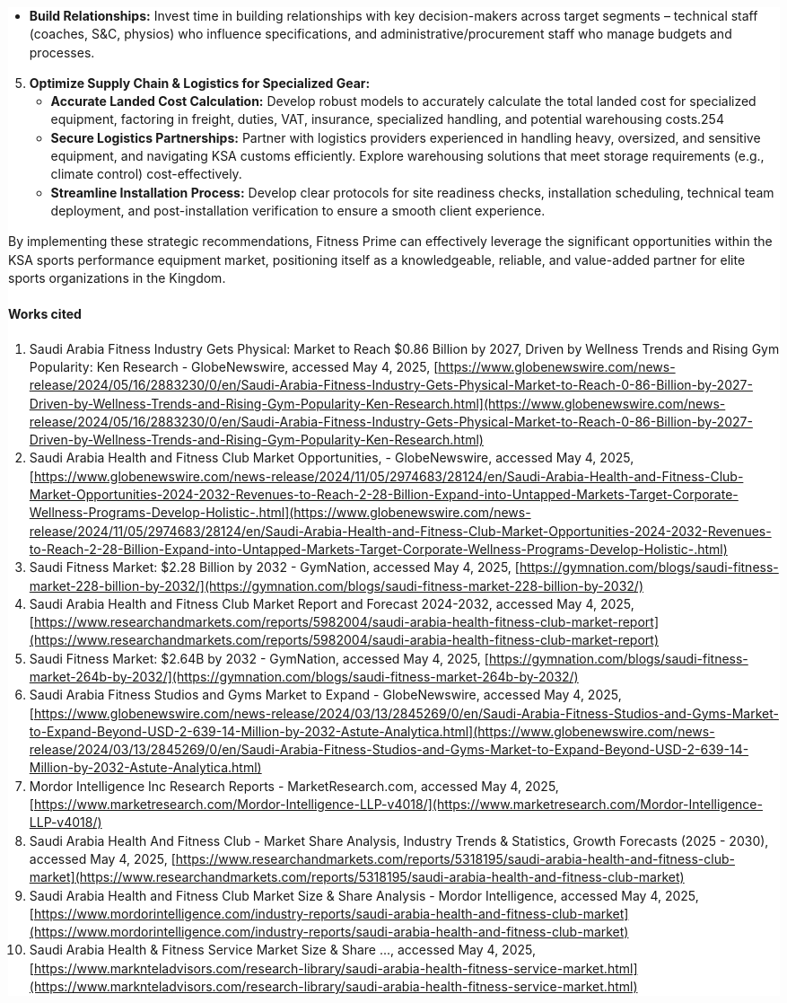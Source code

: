    * **Build Relationships:** Invest time in building relationships with key decision-makers across target segments – technical staff (coaches, S\&C, physios) who influence specifications, and administrative/procurement staff who manage budgets and processes.  
5. **Optimize Supply Chain & Logistics for Specialized Gear:**  
   * **Accurate Landed Cost Calculation:** Develop robust models to accurately calculate the total landed cost for specialized equipment, factoring in freight, duties, VAT, insurance, specialized handling, and potential warehousing costs.254  
   * **Secure Logistics Partnerships:** Partner with logistics providers experienced in handling heavy, oversized, and sensitive equipment, and navigating KSA customs efficiently. Explore warehousing solutions that meet storage requirements (e.g., climate control) cost-effectively.  
   * **Streamline Installation Process:** Develop clear protocols for site readiness checks, installation scheduling, technical team deployment, and post-installation verification to ensure a smooth client experience.

By implementing these strategic recommendations, Fitness Prime can effectively leverage the significant opportunities within the KSA sports performance equipment market, positioning itself as a knowledgeable, reliable, and value-added partner for elite sports organizations in the Kingdom.

#### 

#### **Works cited**

1. Saudi Arabia Fitness Industry Gets Physical: Market to Reach $0.86 Billion by 2027, Driven by Wellness Trends and Rising Gym Popularity: Ken Research \- GlobeNewswire, accessed May 4, 2025, [https://www.globenewswire.com/news-release/2024/05/16/2883230/0/en/Saudi-Arabia-Fitness-Industry-Gets-Physical-Market-to-Reach-0-86-Billion-by-2027-Driven-by-Wellness-Trends-and-Rising-Gym-Popularity-Ken-Research.html](https://www.globenewswire.com/news-release/2024/05/16/2883230/0/en/Saudi-Arabia-Fitness-Industry-Gets-Physical-Market-to-Reach-0-86-Billion-by-2027-Driven-by-Wellness-Trends-and-Rising-Gym-Popularity-Ken-Research.html)  
2. Saudi Arabia Health and Fitness Club Market Opportunities, \- GlobeNewswire, accessed May 4, 2025, [https://www.globenewswire.com/news-release/2024/11/05/2974683/28124/en/Saudi-Arabia-Health-and-Fitness-Club-Market-Opportunities-2024-2032-Revenues-to-Reach-2-28-Billion-Expand-into-Untapped-Markets-Target-Corporate-Wellness-Programs-Develop-Holistic-.html](https://www.globenewswire.com/news-release/2024/11/05/2974683/28124/en/Saudi-Arabia-Health-and-Fitness-Club-Market-Opportunities-2024-2032-Revenues-to-Reach-2-28-Billion-Expand-into-Untapped-Markets-Target-Corporate-Wellness-Programs-Develop-Holistic-.html)  
3. Saudi Fitness Market: $2.28 Billion by 2032 \- GymNation, accessed May 4, 2025, [https://gymnation.com/blogs/saudi-fitness-market-228-billion-by-2032/](https://gymnation.com/blogs/saudi-fitness-market-228-billion-by-2032/)  
4. Saudi Arabia Health and Fitness Club Market Report and Forecast 2024-2032, accessed May 4, 2025, [https://www.researchandmarkets.com/reports/5982004/saudi-arabia-health-fitness-club-market-report](https://www.researchandmarkets.com/reports/5982004/saudi-arabia-health-fitness-club-market-report)  
5. Saudi Fitness Market: $2.64B by 2032 \- GymNation, accessed May 4, 2025, [https://gymnation.com/blogs/saudi-fitness-market-264b-by-2032/](https://gymnation.com/blogs/saudi-fitness-market-264b-by-2032/)  
6. Saudi Arabia Fitness Studios and Gyms Market to Expand \- GlobeNewswire, accessed May 4, 2025, [https://www.globenewswire.com/news-release/2024/03/13/2845269/0/en/Saudi-Arabia-Fitness-Studios-and-Gyms-Market-to-Expand-Beyond-USD-2-639-14-Million-by-2032-Astute-Analytica.html](https://www.globenewswire.com/news-release/2024/03/13/2845269/0/en/Saudi-Arabia-Fitness-Studios-and-Gyms-Market-to-Expand-Beyond-USD-2-639-14-Million-by-2032-Astute-Analytica.html)  
7. Mordor Intelligence Inc Research Reports \- MarketResearch.com, accessed May 4, 2025, [https://www.marketresearch.com/Mordor-Intelligence-LLP-v4018/](https://www.marketresearch.com/Mordor-Intelligence-LLP-v4018/)  
8. Saudi Arabia Health And Fitness Club \- Market Share Analysis, Industry Trends & Statistics, Growth Forecasts (2025 \- 2030), accessed May 4, 2025, [https://www.researchandmarkets.com/reports/5318195/saudi-arabia-health-and-fitness-club-market](https://www.researchandmarkets.com/reports/5318195/saudi-arabia-health-and-fitness-club-market)  
9. Saudi Arabia Health and Fitness Club Market Size & Share Analysis \- Mordor Intelligence, accessed May 4, 2025, [https://www.mordorintelligence.com/industry-reports/saudi-arabia-health-and-fitness-club-market](https://www.mordorintelligence.com/industry-reports/saudi-arabia-health-and-fitness-club-market)  
10. Saudi Arabia Health & Fitness Service Market Size & Share ..., accessed May 4, 2025, [https://www.marknteladvisors.com/research-library/saudi-arabia-health-fitness-service-market.html](https://www.marknteladvisors.com/research-library/saudi-arabia-health-fitness-service-market.html)  